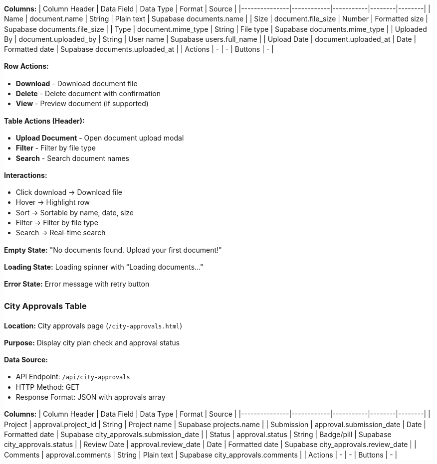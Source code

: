 **Columns:**
| Column Header | Data Field | Data Type | Format | Source |
|---------------|------------|-----------|--------|--------|
| Name | document.name | String | Plain text | Supabase documents.name |
| Size | document.file_size | Number | Formatted size | Supabase documents.file_size |
| Type | document.mime_type | String | File type | Supabase documents.mime_type |
| Uploaded By | document.uploaded_by | String | User name | Supabase users.full_name |
| Upload Date | document.uploaded_at | Date | Formatted date | Supabase documents.uploaded_at |
| Actions | - | - | Buttons | - |

**Row Actions:**
- **Download** - Download document file
- **Delete** - Delete document with confirmation
- **View** - Preview document (if supported)

**Table Actions (Header):**
- **Upload Document** - Open document upload modal
- **Filter** - Filter by file type
- **Search** - Search document names

**Interactions:**
- Click download → Download file
- Hover → Highlight row
- Sort → Sortable by name, date, size
- Filter → Filter by file type
- Search → Real-time search

**Empty State:** "No documents found. Upload your first document!"

**Loading State:** Loading spinner with "Loading documents..."

**Error State:** Error message with retry button

### City Approvals Table

**Location:** City approvals page (`/city-approvals.html`)

**Purpose:** Display city plan check and approval status

**Data Source:**
- API Endpoint: `/api/city-approvals`
- HTTP Method: GET
- Response Format: JSON with approvals array

**Columns:**
| Column Header | Data Field | Data Type | Format | Source |
|---------------|------------|-----------|--------|--------|
| Project | approval.project_id | String | Project name | Supabase projects.name |
| Submission | approval.submission_date | Date | Formatted date | Supabase city_approvals.submission_date |
| Status | approval.status | String | Badge/pill | Supabase city_approvals.status |
| Review Date | approval.review_date | Date | Formatted date | Supabase city_approvals.review_date |
| Comments | approval.comments | String | Plain text | Supabase city_approvals.comments |
| Actions | - | - | Buttons | - |
